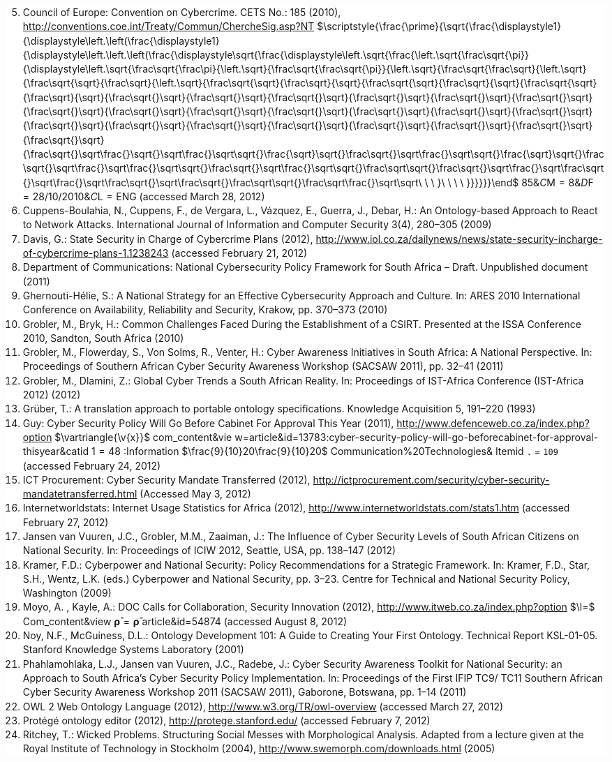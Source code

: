 5. Council of Europe: Convention on Cybercrime. CETS No.: 185 (2010), http://conventions.coe.int/Treaty/Commun/ChercheSig.asp?NT $\scriptstyle{\frac{\prime}{\sqrt{\frac{\displaystyle1}{\displaystyle\left.\left(\frac{\displaystyle1}{\displaystyle\left.\left.\left(\frac{\displaystyle\sqrt{\frac{\displaystyle\left.\sqrt{\frac{\left.\sqrt{\frac\sqrt{\pi}}{\displaystyle\left.\sqrt{\frac\sqrt{\frac\pi}{\left.\sqrt}{\frac\sqrt{\frac\sqrt{\pi}}{\left.\sqrt}{\frac\sqrt{\frac\sqrt}{\left.\sqrt}{\frac\sqrt{\sqrt}{\frac\sqrt}{\left.\sqrt}{\frac\sqrt{\sqrt}{\frac\sqrt}{\sqrt}{\frac\sqrt{\sqrt}{\frac\sqrt}{\sqrt}{\frac\sqrt{\sqrt}{\frac\sqrt}{\sqrt}{\frac\sqrt{}\sqrt}{\frac\sqrt{}\sqrt}{\frac\sqrt{}\sqrt}{\frac\sqrt{}\sqrt}{\frac\sqrt{}\sqrt}{\frac\sqrt{}\sqrt}{\frac\sqrt{}\sqrt}{\frac\sqrt{}\sqrt}{\frac\sqrt{}\sqrt}{\frac\sqrt{}\sqrt}{\frac\sqrt{}\sqrt}{\frac\sqrt{}\sqrt}{\frac\sqrt{}\sqrt}{\frac\sqrt{}\sqrt}{\frac\sqrt{}\sqrt}{\frac\sqrt{}\sqrt}{\frac\sqrt{}\sqrt}{\frac\sqrt{}\sqrt}{\frac\sqrt{}\sqrt}{\frac\sqrt{}\sqrt}{\frac\sqrt{}\sqrt}{\frac\sqrt{}\sqrt\frac{}\sqrt{}\sqrt\frac{}\sqrt\sqrt{}\frac{\sqrt}\sqrt{}\frac\sqrt{}\sqrt\frac{}\sqrt\sqrt{}\frac{\sqrt}\sqrt{}\frac\sqrt{}\sqrt\frac{}\sqrt\frac{}\sqrt\sqrt{}\frac\sqrt{}\sqrt\frac{}\sqrt\sqrt{}\frac\sqrt\sqrt{}\frac\sqrt{}\sqrt\frac{}\sqrt\frac\sqrt{}\sqrt\frac{}\sqrt\frac\sqrt{}\sqrt\frac\sqrt{}\frac\sqrt\sqrt{}\frac\sqrt\frac{}\sqrt\sqrt\ \ \ }\ \ \ \ }}}}}}\end$ $85\&C\mathrm{M}=8\&D\mathrm{F}=28/10/2010\&C\mathrm{L}=\mathrm{ENG}$ (accessed March 28, 2012)   
6. Cuppens-Boulahia, N., Cuppens, F., de Vergara, L., Vázquez, E., Guerra, J., Debar, H.: An Ontology-based Approach to React to Network Attacks. International Journal of Information and Computer Security 3(4), 280–305 (2009)   
7. Davis, G.: State Security in Charge of Cybercrime Plans (2012), http://www.iol.co.za/dailynews/news/state-security-incharge-of-cybercrime-plans-1.1238243 (accessed February 21, 2012)   
8. Department of Communications: National Cybersecurity Policy Framework for South Africa – Draft. Unpublished document (2011)   
9. Ghernouti-Hélie, S.: A National Strategy for an Effective Cybersecurity Approach and Culture. In: ARES 2010 International Conference on Availability, Reliability and Security, Krakow, pp. 370–373 (2010)   
10. Grobler, M., Bryk, H.: Common Challenges Faced During the Establishment of a CSIRT. Presented at the ISSA Conference 2010, Sandton, South Africa (2010)   
11. Grobler, M., Flowerday, S., Von Solms, R., Venter, H.: Cyber Awareness Initiatives in South Africa: A National Perspective. In: Proceedings of Southern African Cyber Security Awareness Workshop (SACSAW 2011), pp. 32–41 (2011)   
12. Grobler, M., Dlamini, Z.: Global Cyber Trends a South African Reality. In: Proceedings of IST-Africa Conference (IST-Africa 2012) (2012)   
13. Grüber, T.: A translation approach to portable ontology specifications. Knowledge Acquisition 5, 191–220 (1993)   
14. Guy: Cyber Security Policy Will Go Before Cabinet For Approval This Year (2011), http://www.defenceweb.co.za/index.php?option $\vartriangle{\v{x}}$ com_content&vie w=article&id=13783:cyber-security-policy-will-go-beforecabinet-for-approval-thisyear&catid $\scriptstyle1=48$ :Information $\frac{9}{10}20\frac{9}{10}20$ Communication%20Technologies& Itemid $\scriptstyle\mathtt{.=109}$ (accessed February 24, 2012)   
15. ICT Procurement: Cyber Security Mandate Transferred (2012), http://ictprocurement.com/security/cyber-security-mandatetransferred.html (Accessed May 3, 2012)   
16. Internetworldstats: Internet Usage Statistics for Africa (2012), http://www.internetworldstats.com/stats1.htm (accessed February 27, 2012)   
17. Jansen van Vuuren, J.C., Grobler, M.M., Zaaiman, J.: The Influence of Cyber Security Levels of South African Citizens on National Security. In: Proceedings of ICIW 2012, Seattle, USA, pp. 138–147 (2012)   
18. Kramer, F.D.: Cyberpower and National Security: Policy Recommendations for a Strategic Framework. In: Kramer, F.D., Star, S.H., Wentz, L.K. (eds.) Cyberpower and National Security, pp. 3–23. Centre for Technical and National Security Policy, Washington (2009)   
19. Moyo, A. , Kayle, A.: DOC Calls for Collaboration, Security Innovation (2012), http://www.itweb.co.za/index.php?option $\l=$ Com_content&view $\mathbf{\bar{\rho}}=\mathbf{\bar{\rho}}$ article&id=54874 (accessed August 8, 2012)   
20. Noy, N.F., McGuiness, D.L.: Ontology Development 101: A Guide to Creating Your First Ontology. Technical Report KSL-01-05. Stanford Knowledge Systems Laboratory (2001)   
21. Phahlamohlaka, L.J., Jansen van Vuuren, J.C., Radebe, J.: Cyber Security Awareness Toolkit for National Security: an Approach to South Africa’s Cyber Security Policy Implementation. In: Proceedings of the First IFIP TC9/ TC11 Southern African Cyber Security Awareness Workshop 2011 (SACSAW 2011), Gaborone, Botswana, pp. 1–14 (2011)   
22. OWL 2 Web Ontology Language (2012), http://www.w3.org/TR/owl-overview (accessed March 27, 2012)   
23. Protégé ontology editor (2012), http://protege.stanford.edu/ (accessed February 7, 2012)   
24. Ritchey, T.: Wicked Problems. Structuring Social Messes with Morphological Analysis. Adapted from a lecture given at the Royal Institute of Technology in Stockholm (2004), http://www.swemorph.com/downloads.html (2005)   